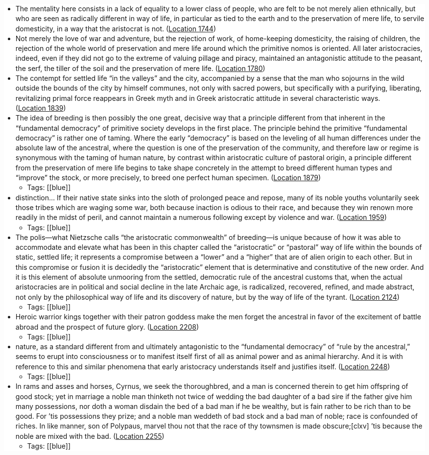 - The mentality here consists in a lack of equality to a lower class of people, who are felt to be not merely alien ethnically, but who are seen as radically different in way of life, in particular as tied to the earth and to the preservation of mere life, to servile domesticity, in a way that the aristocrat is not. ([Location 1744](https://readwise.io/to_kindle?action=open&asin=B0CJ74D6C5&location=1744))
- Not merely the love of war and adventure, but the rejection of work, of home-keeping domesticity, the raising of children, the rejection of the whole world of preservation and mere life around which the primitive nomos is oriented. All later aristocracies, indeed, even if they did not go to the extreme of valuing pillage and piracy, maintained an antagonistic attitude to the peasant, the serf, the tiller of the soil and the preservation of mere life. ([Location 1780](https://readwise.io/to_kindle?action=open&asin=B0CJ74D6C5&location=1780))
- The contempt for settled life “in the valleys” and the city, accompanied by a sense that the man who sojourns in the wild outside the bounds of the city by himself communes, not only with sacred powers, but specifically with a purifying, liberating, revitalizing primal force reappears in Greek myth and in Greek aristocratic attitude in several characteristic ways. ([Location 1839](https://readwise.io/to_kindle?action=open&asin=B0CJ74D6C5&location=1839))
- The idea of breeding is then possibly the one great, decisive way that a principle different from that inherent in the “fundamental democracy” of primitive society develops in the first place. The principle behind the primitive “fundamental democracy” is rather one of taming. Where the early “democracy” is based on the leveling of all human differences under the absolute law of the ancestral, where the question is one of the preservation of the community, and therefore law or regime is synonymous with the taming of human nature, by contrast within aristocratic culture of pastoral origin, a principle different from the preservation of mere life begins to take shape concretely in the attempt to breed different human types and “improve” the stock, or more precisely, to breed one perfect human specimen. ([Location 1879](https://readwise.io/to_kindle?action=open&asin=B0CJ74D6C5&location=1879))
    - Tags: [[blue]] 
- distinction… If their native state sinks into the sloth of prolonged peace and repose, many of its noble youths voluntarily seek those tribes which are waging some war, both because inaction is odious to their race, and because they win renown more readily in the midst of peril, and cannot maintain a numerous following except by violence and war. ([Location 1959](https://readwise.io/to_kindle?action=open&asin=B0CJ74D6C5&location=1959))
    - Tags: [[blue]] 
- The polis—what Nietzsche calls “the aristocratic commonwealth” of breeding—is unique because of how it was able to accommodate and elevate what has been in this chapter called the “aristocratic” or “pastoral” way of life within the bounds of static, settled life; it represents a compromise between a “lower” and a “higher” that are of alien origin to each other. But in this compromise or fusion it is decidedly the “aristocratic” element that is determinative and constitutive of the new order. And it is this element of absolute unmooring from the settled, democratic rule of the ancestral customs that, when the actual aristocracies are in political and social decline in the late Archaic age, is radicalized, recovered, refined, and made abstract, not only by the philosophical way of life and its discovery of nature, but by the way of life of the tyrant. ([Location 2124](https://readwise.io/to_kindle?action=open&asin=B0CJ74D6C5&location=2124))
    - Tags: [[blue]] 
- Heroic warrior kings together with their patron goddess make the men forget the ancestral in favor of the excitement of battle abroad and the prospect of future glory. ([Location 2208](https://readwise.io/to_kindle?action=open&asin=B0CJ74D6C5&location=2208))
    - Tags: [[blue]] 
- nature, as a standard different from and ultimately antagonistic to the “fundamental democracy” of “rule by the ancestral,” seems to erupt into consciousness or to manifest itself first of all as animal power and as animal hierarchy. And it is with reference to this and similar phenomena that early aristocracy understands itself and justifies itself. ([Location 2248](https://readwise.io/to_kindle?action=open&asin=B0CJ74D6C5&location=2248))
    - Tags: [[blue]] 
- In rams and asses and horses, Cyrnus, we seek the thoroughbred, and a man is concerned therein to get him offspring of good stock; yet in marriage a noble man thinketh not twice of wedding the bad daughter of a bad sire if the father give him many possessions, nor doth a woman disdain the bed of a bad man if he be wealthy, but is fain rather to be rich than to be good. For ’tis possessions they prize; and a noble man weddeth of bad stock and a bad man of noble; race is confounded of riches. In like manner, son of Polypaus, marvel thou not that the race of thy townsmen is made obscure;[clxv] ’tis because the noble are mixed with the bad. ([Location 2255](https://readwise.io/to_kindle?action=open&asin=B0CJ74D6C5&location=2255))
    - Tags: [[blue]] 